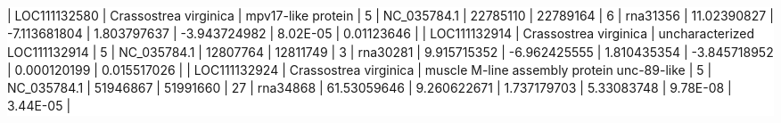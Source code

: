 | LOC111132580   | Crassostrea virginica | mpv17-like protein                                                                                        | 5          | NC_035784.1                          | 22785110                                | 22789164                              | 6          | rna31356 | 11.02390827 | -7.113681804   | 1.803797637 | -3.943724982 | 8.02E-05    | 0.01123646  |
| LOC111132914   | Crassostrea virginica | uncharacterized LOC111132914                                                                              | 5          | NC_035784.1                          | 12807764                                | 12811749                              | 3          | rna30281 | 9.915715352 | -6.962425555   | 1.810435354 | -3.845718952 | 0.000120199 | 0.015517026 |
| LOC111132924   | Crassostrea virginica | muscle M-line assembly protein unc-89-like                                                                | 5          | NC_035784.1                          | 51946867                                | 51991660                              | 27         | rna34868 | 61.53059646 | 9.260622671    | 1.737179703 | 5.33083748   | 9.78E-08    | 3.44E-05    |
